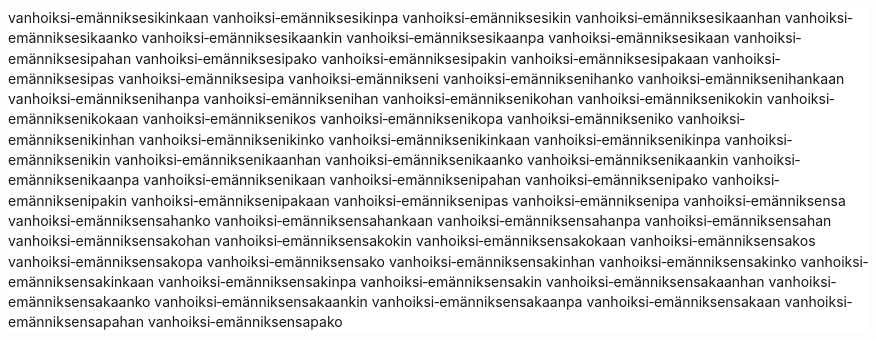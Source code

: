 vanhoiksi‐emänniksesikinkaan
vanhoiksi‐emänniksesikinpa
vanhoiksi‐emänniksesikin
vanhoiksi‐emänniksesikaanhan
vanhoiksi‐emänniksesikaanko
vanhoiksi‐emänniksesikaankin
vanhoiksi‐emänniksesikaanpa
vanhoiksi‐emänniksesikaan
vanhoiksi‐emänniksesipahan
vanhoiksi‐emänniksesipako
vanhoiksi‐emänniksesipakin
vanhoiksi‐emänniksesipakaan
vanhoiksi‐emänniksesipas
vanhoiksi‐emänniksesipa
vanhoiksi‐emännikseni
vanhoiksi‐emänniksenihanko
vanhoiksi‐emänniksenihankaan
vanhoiksi‐emänniksenihanpa
vanhoiksi‐emänniksenihan
vanhoiksi‐emänniksenikohan
vanhoiksi‐emänniksenikokin
vanhoiksi‐emänniksenikokaan
vanhoiksi‐emänniksenikos
vanhoiksi‐emänniksenikopa
vanhoiksi‐emännikseniko
vanhoiksi‐emänniksenikinhan
vanhoiksi‐emänniksenikinko
vanhoiksi‐emänniksenikinkaan
vanhoiksi‐emänniksenikinpa
vanhoiksi‐emänniksenikin
vanhoiksi‐emänniksenikaanhan
vanhoiksi‐emänniksenikaanko
vanhoiksi‐emänniksenikaankin
vanhoiksi‐emänniksenikaanpa
vanhoiksi‐emänniksenikaan
vanhoiksi‐emänniksenipahan
vanhoiksi‐emänniksenipako
vanhoiksi‐emänniksenipakin
vanhoiksi‐emänniksenipakaan
vanhoiksi‐emänniksenipas
vanhoiksi‐emänniksenipa
vanhoiksi‐emänniksensa
vanhoiksi‐emänniksensahanko
vanhoiksi‐emänniksensahankaan
vanhoiksi‐emänniksensahanpa
vanhoiksi‐emänniksensahan
vanhoiksi‐emänniksensakohan
vanhoiksi‐emänniksensakokin
vanhoiksi‐emänniksensakokaan
vanhoiksi‐emänniksensakos
vanhoiksi‐emänniksensakopa
vanhoiksi‐emänniksensako
vanhoiksi‐emänniksensakinhan
vanhoiksi‐emänniksensakinko
vanhoiksi‐emänniksensakinkaan
vanhoiksi‐emänniksensakinpa
vanhoiksi‐emänniksensakin
vanhoiksi‐emänniksensakaanhan
vanhoiksi‐emänniksensakaanko
vanhoiksi‐emänniksensakaankin
vanhoiksi‐emänniksensakaanpa
vanhoiksi‐emänniksensakaan
vanhoiksi‐emänniksensapahan
vanhoiksi‐emänniksensapako